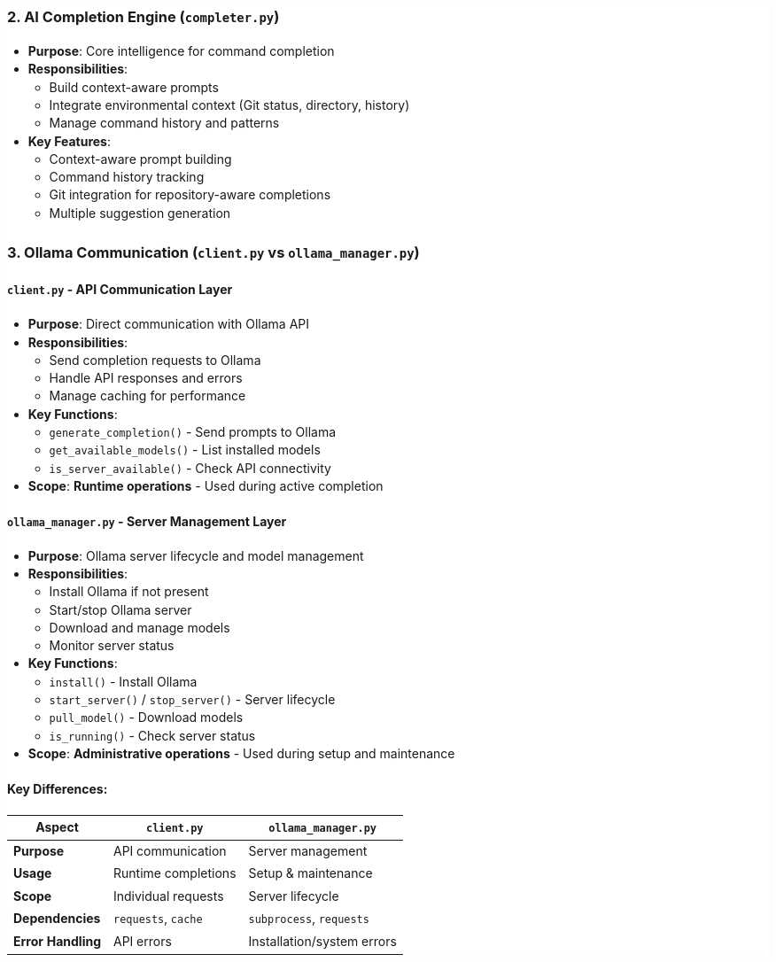 ### 2. **AI Completion Engine (`completer.py`)**
- **Purpose**: Core intelligence for command completion
- **Responsibilities**:
  - Build context-aware prompts
  - Integrate environmental context (Git status, directory, history)
  - Manage command history and patterns
- **Key Features**:
  - Context-aware prompt building
  - Command history tracking
  - Git integration for repository-aware completions
  - Multiple suggestion generation

### 3. **Ollama Communication (`client.py` vs `ollama_manager.py`)**

#### **`client.py` - API Communication Layer**
- **Purpose**: Direct communication with Ollama API
- **Responsibilities**:
  - Send completion requests to Ollama
  - Handle API responses and errors
  - Manage caching for performance
- **Key Functions**:
  - `generate_completion()` - Send prompts to Ollama
  - `get_available_models()` - List installed models
  - `is_server_available()` - Check API connectivity
- **Scope**: **Runtime operations** - Used during active completion

#### **`ollama_manager.py` - Server Management Layer**
- **Purpose**: Ollama server lifecycle and model management
- **Responsibilities**:
  - Install Ollama if not present
  - Start/stop Ollama server
  - Download and manage models
  - Monitor server status
- **Key Functions**:
  - `install()` - Install Ollama
  - `start_server()` / `stop_server()` - Server lifecycle
  - `pull_model()` - Download models
  - `is_running()` - Check server status
- **Scope**: **Administrative operations** - Used during setup and maintenance

#### **Key Differences**:
| Aspect | `client.py` | `ollama_manager.py` |
|--------|-------------|-------------------|
| **Purpose** | API communication | Server management |
| **Usage** | Runtime completions | Setup & maintenance |
| **Scope** | Individual requests | Server lifecycle |
| **Dependencies** | `requests`, `cache` | `subprocess`, `requests` |
| **Error Handling** | API errors | Installation/system errors |
